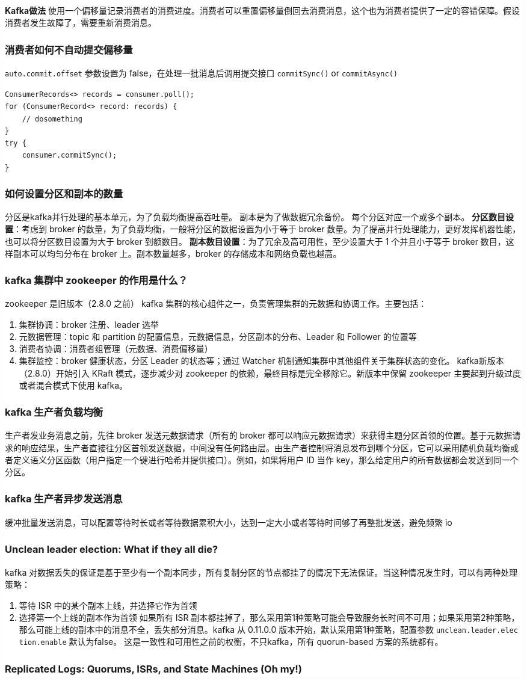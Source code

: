 **Kafka做法**
使用一个偏移量记录消费者的消费进度。消费者可以重置偏移量倒回去消费消息，这个也为消费者提供了一定的容错保障。假设消费者发生故障了，需要重新消费消息。

### 消费者如何不自动提交偏移量
`auto.commit.offset` 参数设置为 false，在处理一批消息后调用提交接口 `commitSync()` or `commitAsync()`

```
ConsumerRecords<> records = consumer.poll();
for (ConsumerRecord<> record: records) {
    // dosomething
}
try {
    consumer.commitSync();
}
```

### 如何设置分区和副本的数量
分区是kafka并行处理的基本单元，为了负载均衡提高吞吐量。
副本是为了做数据冗余备份。
每个分区对应一个或多个副本。
**分区数目设置**：考虑到 broker 的数量，为了负载均衡，一般将分区的数据设置为小于等于 broker 数量。为了提高并行处理能力，更好发挥机器性能，也可以将分区数目设置为大于 broker 到额数目。
**副本数目设置**：为了冗余及高可用性，至少设置大于 1 个并且小于等于 broker 数目，这样副本可以均匀分布在 broker 上。副本数量越多，broker 的存储成本和网络负载也越高。

### kafka 集群中 zookeeper 的作用是什么？
zookeeper 是旧版本（2.8.0 之前） kafka 集群的核心组件之一，负责管理集群的元数据和协调工作。主要包括：
1. 集群协调：broker 注册、leader 选举
2. 元数据管理：topic 和 partition 的配置信息，元数据信息，分区副本的分布、Leader 和 Follower 的位置等
3. 消费者协调：消费者组管理（元数据、消费偏移量）
4. 集群监控：broker 健康状态，分区 Leader 的状态等；通过 Watcher 机制通知集群中其他组件关于集群状态的变化。
kafka新版本（2.8.0）开始引入 KRaft 模式，逐步减少对 zookeeper 的依赖，最终目标是完全移除它。新版本中保留 zookeeper 主要起到升级过度或者混合模式下使用 kafka。

### kafka 生产者负载均衡
生产者发业务消息之前，先往 broker 发送元数据请求（所有的 broker 都可以响应元数据请求）来获得主题分区首领的位置。基于元数据请求的响应结果，生产者直接往分区首领发送数据，中间没有任何路由层。由生产者控制将消息发布到哪个分区，它可以采用随机负载均衡或者定义语义分区函数（用户指定一个键进行哈希并提供接口）。例如，如果将用户 ID 当作 key，那么给定用户的所有数据都会发送到同一个分区。

### kafka 生产者异步发送消息
缓冲批量发送消息，可以配置等待时长或者等待数据累积大小，达到一定大小或者等待时间够了再整批发送，避免频繁 io 

### Unclean leader election: What if they all die?
kafka 对数据丢失的保证是基于至少有一个副本同步，所有复制分区的节点都挂了的情况下无法保证。当这种情况发生时，可以有两种处理策略：
1. 等待 ISR 中的某个副本上线，并选择它作为首领
2. 选择第一个上线的副本作为首领
如果所有 ISR 副本都挂掉了，那么采用第1种策略可能会导致服务长时间不可用；如果采用第2种策略，那么可能上线的副本中的消息不全，丢失部分消息。kafka 从 0.11.0.0 版本开始，默认采用第1种策略，配置参数 `unclean.leader.election.enable` 默认为false。
这是一致性和可用性之前的权衡，不只kafka，所有 quorun-based 方案的系统都有。

### Replicated Logs: Quorums, ISRs, and State Machines (Oh my!)

